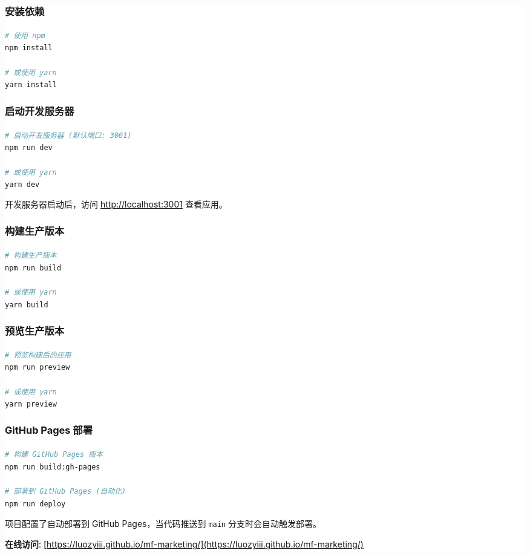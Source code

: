 ### 安装依赖

```bash
# 使用 npm
npm install

# 或使用 yarn
yarn install
```

### 启动开发服务器

```bash
# 启动开发服务器 (默认端口: 3001)
npm run dev

# 或使用 yarn
yarn dev
```

开发服务器启动后，访问 [http://localhost:3001](http://localhost:3001) 查看应用。

### 构建生产版本

```bash
# 构建生产版本
npm run build

# 或使用 yarn
yarn build
```

### 预览生产版本

```bash
# 预览构建后的应用
npm run preview

# 或使用 yarn
yarn preview
```

### GitHub Pages 部署

```bash
# 构建 GitHub Pages 版本
npm run build:gh-pages

# 部署到 GitHub Pages (自动化)
npm run deploy
```

项目配置了自动部署到 GitHub Pages，当代码推送到 `main` 分支时会自动触发部署。

**在线访问**: [https://luozyiii.github.io/mf-marketing/](https://luozyiii.github.io/mf-marketing/)
